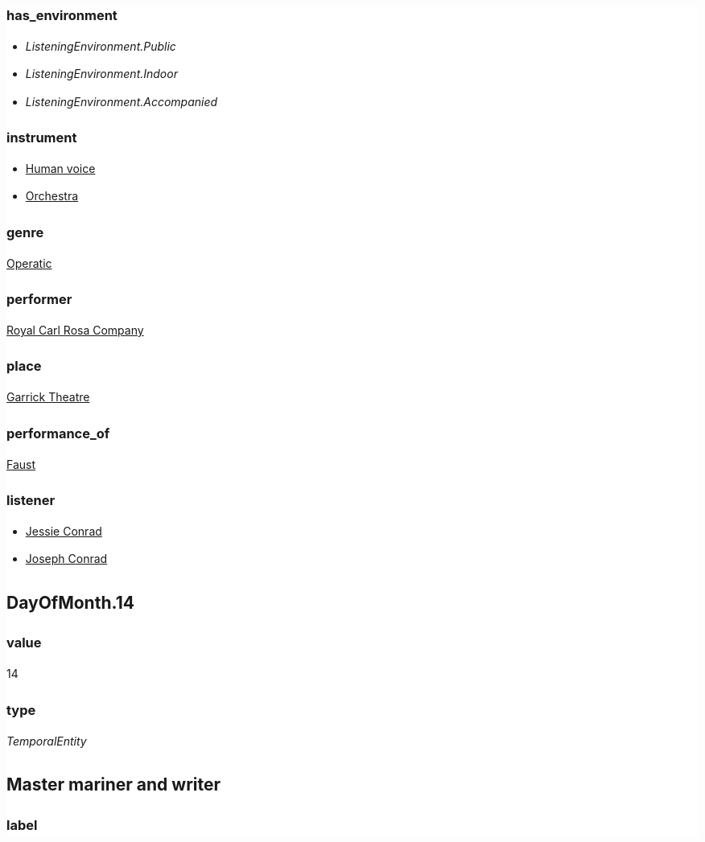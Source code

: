 ### has_environment

 - *ListeningEnvironment.Public*

 - *ListeningEnvironment.Indoor*

 - *ListeningEnvironment.Accompanied*

### instrument

 - [Human voice](#Human-voice)

 - [Orchestra](#Orchestra)

### genre


[Operatic](#Operatic)

### performer


[Royal Carl Rosa Company](#Royal-Carl-Rosa-Company)

### place


[Garrick Theatre](#Garrick-Theatre)

### performance_of


[Faust](#Faust)

### listener

 - [Jessie Conrad](#Jessie-Conrad)

 - [Joseph Conrad](#Joseph-Conrad)

## DayOfMonth.14

### value


14

### type


*TemporalEntity*

## Master mariner and writer

### label
